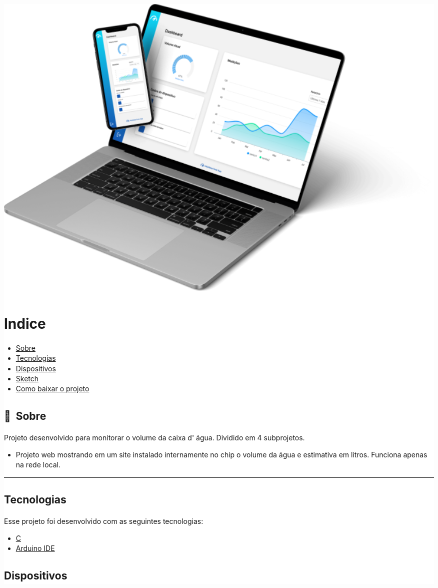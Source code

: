 
<img width="100%" src=".github/screens.png">

# Indice

- [Sobre](#-sobre)
- [Tecnologias](#Tecnologias)
- [Dispositivos](#Dispositivos)
- [Sketch](#Sketch)
- [Como baixar o projeto](#-como-baixar-o-projeto)

## 🔖&nbsp; Sobre

Projeto desenvolvido para monitorar o volume da caixa d' água. Dividido em 4 subprojetos.

 * Projeto web mostrando em um site instalado internamente no chip o volume da água e estimativa em litros. Funciona apenas na rede local. 

---
## Tecnologias

Esse projeto foi desenvolvido com as seguintes tecnologias:

- [C](https://isocpp.org/)
- [Arduino IDE](https://www.arduino.cc/)

## Dispositivos

